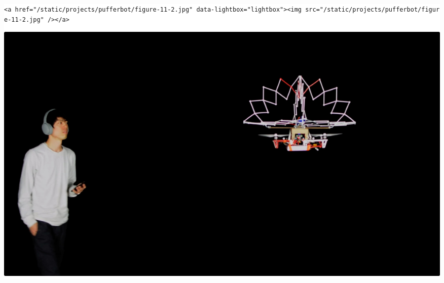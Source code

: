     <a href="/static/projects/pufferbot/figure-11-2.jpg" data-lightbox="lightbox"><img src="/static/projects/pufferbot/figure-11-2.jpg" /></a>
  </div>
  <div class="figure column">
    <a href="/static/projects/pufferbot/figure-11-3.jpg" data-lightbox="lightbox"><img src="/static/projects/pufferbot/figure-11-3.jpg" /></a>
  </div>
</div>
